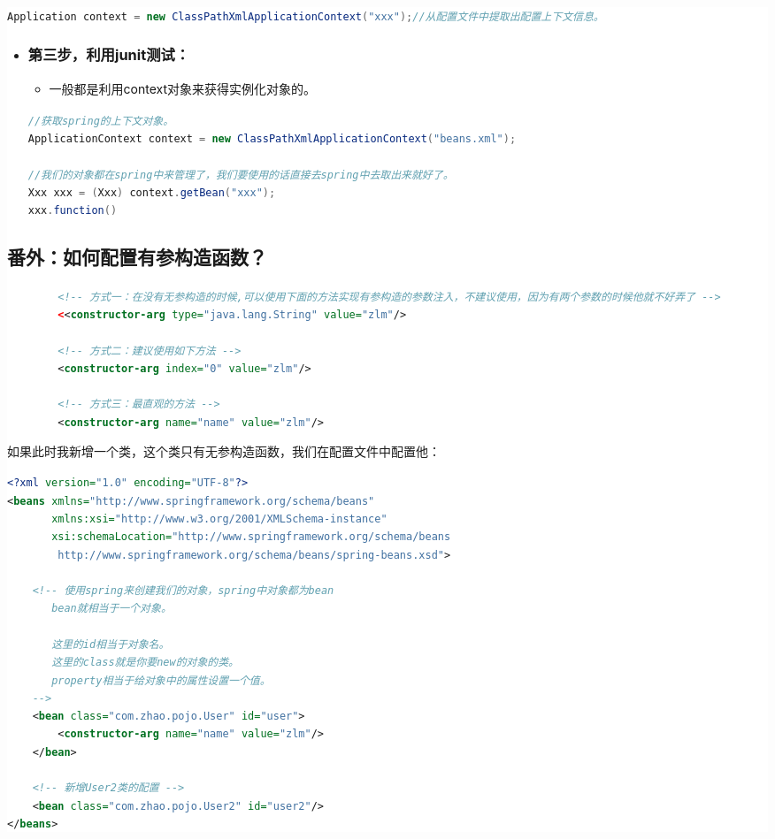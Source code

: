   ```java
  Application context = new ClassPathXmlApplicationContext("xxx");//从配置文件中提取出配置上下文信息。
  ```

- ### 第三步，利用junit测试：

  - 一般都是利用context对象来获得实例化对象的。

  ```java
  //获取spring的上下文对象。
  ApplicationContext context = new ClassPathXmlApplicationContext("beans.xml");
  
  //我们的对象都在spring中来管理了，我们要使用的话直接去spring中去取出来就好了。
  Xxx xxx = (Xxx) context.getBean("xxx");
  xxx.function() 
  ```






## 番外：如何配置有参构造函数？

```xml
        <!-- 方式一：在没有无参构造的时候,可以使用下面的方法实现有参构造的参数注入，不建议使用，因为有两个参数的时候他就不好弄了 -->
        <<constructor-arg type="java.lang.String" value="zlm"/>

        <!-- 方式二：建议使用如下方法 -->
        <constructor-arg index="0" value="zlm"/>

        <!-- 方式三：最直观的方法 -->
        <constructor-arg name="name" value="zlm"/>
```

如果此时我新增一个类，这个类只有无参构造函数，我们在配置文件中配置他：

```xml
<?xml version="1.0" encoding="UTF-8"?>
<beans xmlns="http://www.springframework.org/schema/beans"
       xmlns:xsi="http://www.w3.org/2001/XMLSchema-instance"
       xsi:schemaLocation="http://www.springframework.org/schema/beans
        http://www.springframework.org/schema/beans/spring-beans.xsd">

    <!-- 使用spring来创建我们的对象，spring中对象都为bean
       bean就相当于一个对象。

       这里的id相当于对象名。
       这里的class就是你要new的对象的类。
       property相当于给对象中的属性设置一个值。
    -->
    <bean class="com.zhao.pojo.User" id="user">
        <constructor-arg name="name" value="zlm"/>
    </bean>

    <!-- 新增User2类的配置 -->
    <bean class="com.zhao.pojo.User2" id="user2"/>
</beans>
```
